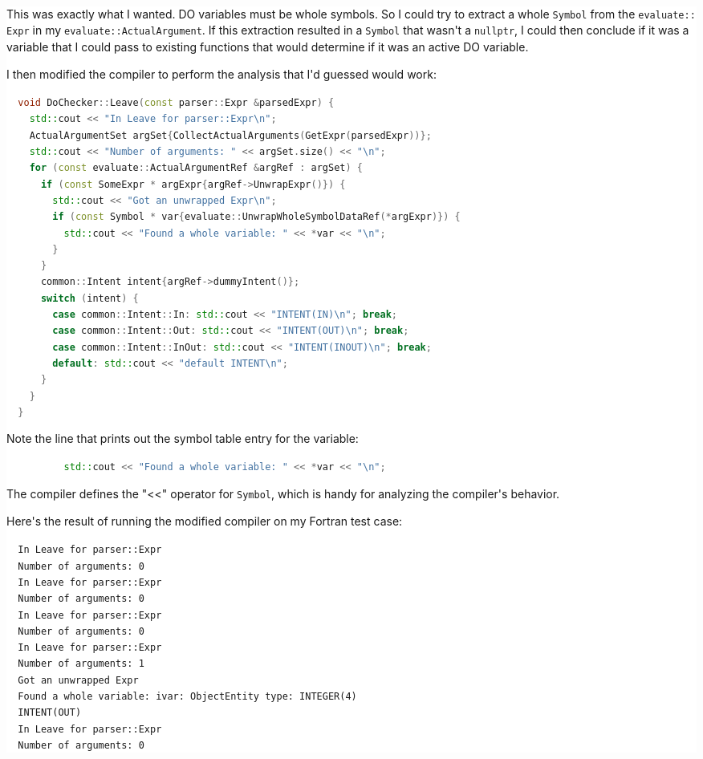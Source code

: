 This was exactly what I wanted.  DO variables must be whole symbols.  So I
could try to extract a whole ```Symbol``` from the ```evaluate::Expr``` in my
```evaluate::ActualArgument```.  If this extraction resulted in a ```Symbol```
that wasn't a ```nullptr```, I could then conclude if it was a variable that I
could pass to existing functions that would determine if it was an active DO
variable.

I then modified the compiler to perform the analysis that I'd guessed would
work:

```C++
  void DoChecker::Leave(const parser::Expr &parsedExpr) {
    std::cout << "In Leave for parser::Expr\n";
    ActualArgumentSet argSet{CollectActualArguments(GetExpr(parsedExpr))};
    std::cout << "Number of arguments: " << argSet.size() << "\n";
    for (const evaluate::ActualArgumentRef &argRef : argSet) {
      if (const SomeExpr * argExpr{argRef->UnwrapExpr()}) {
        std::cout << "Got an unwrapped Expr\n";
        if (const Symbol * var{evaluate::UnwrapWholeSymbolDataRef(*argExpr)}) {
          std::cout << "Found a whole variable: " << *var << "\n";
        }
      }
      common::Intent intent{argRef->dummyIntent()};
      switch (intent) {
        case common::Intent::In: std::cout << "INTENT(IN)\n"; break;
        case common::Intent::Out: std::cout << "INTENT(OUT)\n"; break;
        case common::Intent::InOut: std::cout << "INTENT(INOUT)\n"; break;
        default: std::cout << "default INTENT\n";
      }
    }
  }
```  

Note the line that prints out the symbol table entry for the variable:

```C++
          std::cout << "Found a whole variable: " << *var << "\n";
```  

The compiler defines the "<<" operator for ```Symbol```, which is handy
for analyzing the compiler's behavior.

Here's the result of running the modified compiler on my Fortran test case:

```
  In Leave for parser::Expr
  Number of arguments: 0
  In Leave for parser::Expr
  Number of arguments: 0
  In Leave for parser::Expr
  Number of arguments: 0
  In Leave for parser::Expr
  Number of arguments: 1
  Got an unwrapped Expr
  Found a whole variable: ivar: ObjectEntity type: INTEGER(4)
  INTENT(OUT)
  In Leave for parser::Expr
  Number of arguments: 0
```
